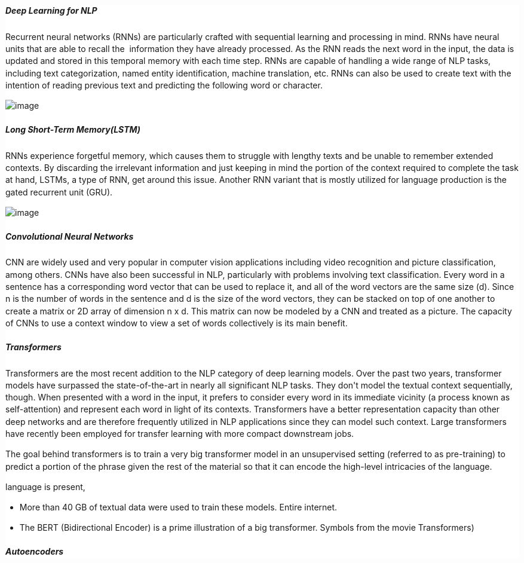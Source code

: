 ##### Deep Learning for NLP
Recurrent neural networks (RNNs) are particularly crafted with sequential learning and processing in mind. RNNs have neural units that are able to recall the  information they have already processed. As the RNN reads the next word in the input, the data is updated and stored in this temporal memory with each time step. RNNs are capable of handling a wide range of NLP tasks, including text categorization, named entity identification, machine translation, etc. RNNs can also be used to create text with the intention of reading previous text and predicting the following word or character.

![image]({{site.url}}/assets/NLP/algorithms/classical_dl_pipelie.png)

##### Long Short-Term Memory(LSTM)

RNNs experience forgetful memory, which causes them to struggle with lengthy texts and be unable to remember extended contexts.
By discarding the irrelevant information and just keeping in mind the portion of the context required to complete the task at hand, LSTMs, a type of RNN, get around this issue. Another RNN variant that is mostly utilized for language production is the gated recurrent unit (GRU).

![image]({{site.url}}/assets/NLP/algorithms/LSTM.png)

##### Convolutional Neural Networks
CNN are widely used and very popular in computer vision applications including video recognition and picture classification, among others. CNNs have also been successful in NLP, particularly with problems involving text classification. Every word in a sentence has a corresponding word vector that can be used to replace it, and all of the word vectors are the same size (d).
Since n is the number of words in the sentence and d is the size of the word vectors, they can be stacked on top of one another to create a matrix or 2D array of dimension n x d. This matrix can now be modeled by a CNN and treated as a picture. The capacity of CNNs to use a context window to view a set of words collectively is its main benefit.

##### Transformers
Transformers are the most recent addition to the NLP category of deep learning models. Over the past two years, transformer models have surpassed the state-of-the-art in nearly all significant NLP tasks. They don't model the textual context sequentially, though. When presented with a word in the input, it prefers to consider every word in its immediate vicinity (a process known as self-attention) and represent each word in light of its contexts. Transformers have a better representation capacity than other deep networks and are therefore frequently utilized in NLP applications since they can model such context.
Large transformers have recently been employed for transfer learning with more compact downstream jobs.

The goal behind transformers is to train a very big transformer model in an unsupervised setting (referred to as pre-training) to predict a portion of the phrase given the rest of the material so that it can encode the high-level intricacies of the language.

language is present,

* More than 40 GB of textual data were used to train these models. Entire internet.

* The BERT (Bidirectional Encoder) is a prime illustration of a big transformer. Symbols from the movie Transformers)

##### Autoencoders 
